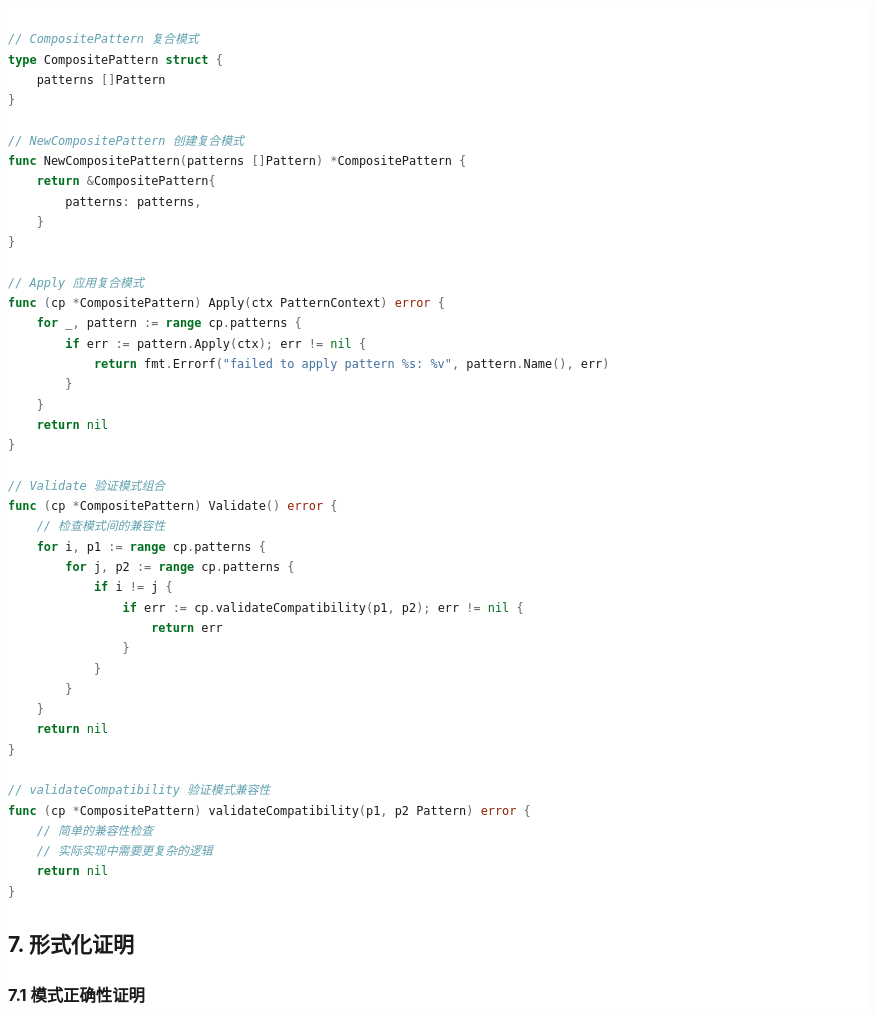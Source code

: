 ```go

// CompositePattern 复合模式
type CompositePattern struct {
    patterns []Pattern
}

// NewCompositePattern 创建复合模式
func NewCompositePattern(patterns []Pattern) *CompositePattern {
    return &CompositePattern{
        patterns: patterns,
    }
}

// Apply 应用复合模式
func (cp *CompositePattern) Apply(ctx PatternContext) error {
    for _, pattern := range cp.patterns {
        if err := pattern.Apply(ctx); err != nil {
            return fmt.Errorf("failed to apply pattern %s: %v", pattern.Name(), err)
        }
    }
    return nil
}

// Validate 验证模式组合
func (cp *CompositePattern) Validate() error {
    // 检查模式间的兼容性
    for i, p1 := range cp.patterns {
        for j, p2 := range cp.patterns {
            if i != j {
                if err := cp.validateCompatibility(p1, p2); err != nil {
                    return err
                }
            }
        }
    }
    return nil
}

// validateCompatibility 验证模式兼容性
func (cp *CompositePattern) validateCompatibility(p1, p2 Pattern) error {
    // 简单的兼容性检查
    // 实际实现中需要更复杂的逻辑
    return nil
}
```

## 7. 形式化证明

### 7.1 模式正确性证明

